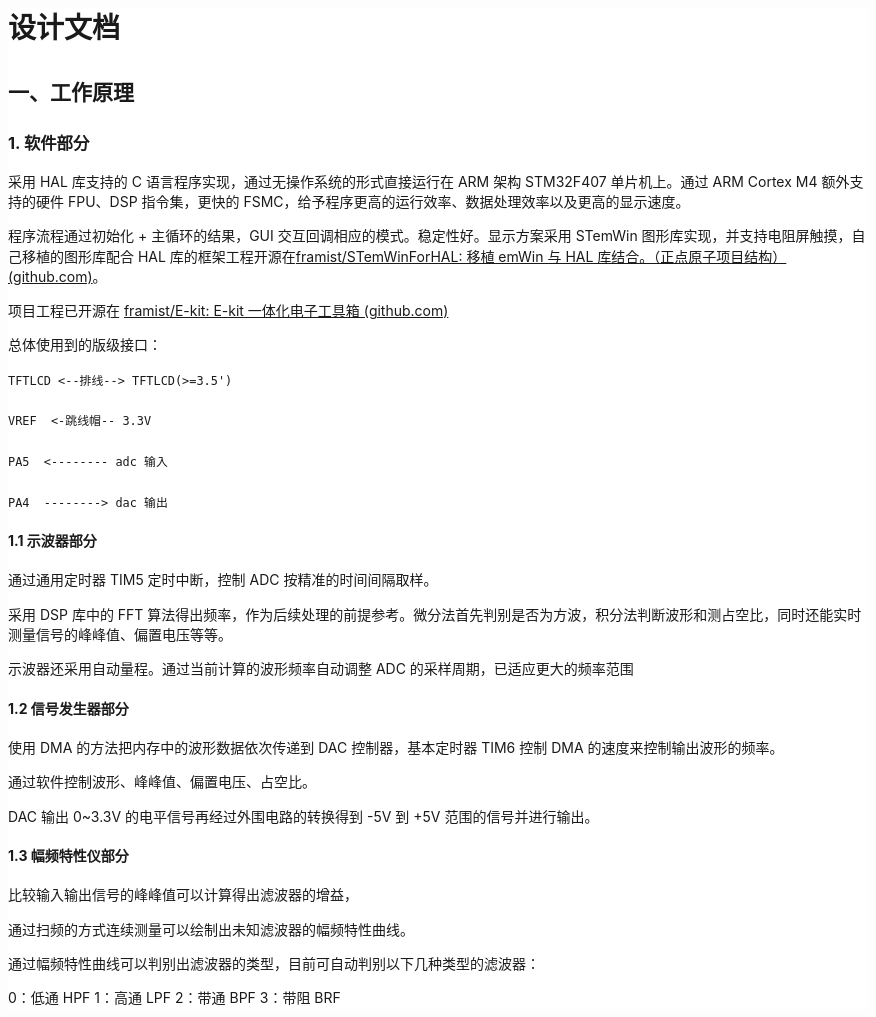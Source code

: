 
# 设计文档

## 一、工作原理

### 1. 软件部分

采用 HAL 库支持的 C 语言程序实现，通过无操作系统的形式直接运行在 ARM 架构 STM32F407 单片机上。通过 ARM Cortex M4 额外支持的硬件 FPU、DSP 指令集，更快的 FSMC，给予程序更高的运行效率、数据处理效率以及更高的显示速度。

程序流程通过初始化 + 主循环的结果，GUI 交互回调相应的模式。稳定性好。显示方案采用 STemWin 图形库实现，并支持电阻屏触摸，自己移植的图形库配合 HAL 库的框架工程开源在[framist/STemWinForHAL: 移植 emWin 与 HAL 库结合。（正点原子项目结构） (github.com)](https://github.com/framist/STemWinForHAL)。

项目工程已开源在 [framist/E-kit: E-kit 一体化电子工具箱 (github.com)](https://github.com/framist/E-kit)

总体使用到的版级接口：

```
TFTLCD <--排线--> TFTLCD(>=3.5')

VREF  <-跳线帽-- 3.3V

PA5  <-------- adc 输入

PA4  --------> dac 输出
```

#### 1.1 示波器部分


通过通用定时器 TIM5 定时中断，控制 ADC 按精准的时间间隔取样。

采用 DSP 库中的 FFT 算法得出频率，作为后续处理的前提参考。微分法首先判别是否为方波，积分法判断波形和测占空比，同时还能实时测量信号的峰峰值、偏置电压等等。 

示波器还采用自动量程。通过当前计算的波形频率自动调整 ADC 的采样周期，已适应更大的频率范围

 

#### 1.2 信号发生器部分

使用 DMA 的方法把内存中的波形数据依次传递到 DAC 控制器，基本定时器 TIM6 控制 DMA 的速度来控制输出波形的频率。

通过软件控制波形、峰峰值、偏置电压、占空比。

DAC 输出 0~3.3V 的电平信号再经过外围电路的转换得到 -5V 到 +5V 范围的信号并进行输出。



#### 1.3 幅频特性仪部分

比较输入输出信号的峰峰值可以计算得出滤波器的增益，

通过扫频的方式连续测量可以绘制出未知滤波器的幅频特性曲线。

通过幅频特性曲线可以判别出滤波器的类型，目前可自动判别以下几种类型的滤波器：

0：低通 HPF 1：高通 LPF 2：带通 BPF 3：带阻 BRF 
